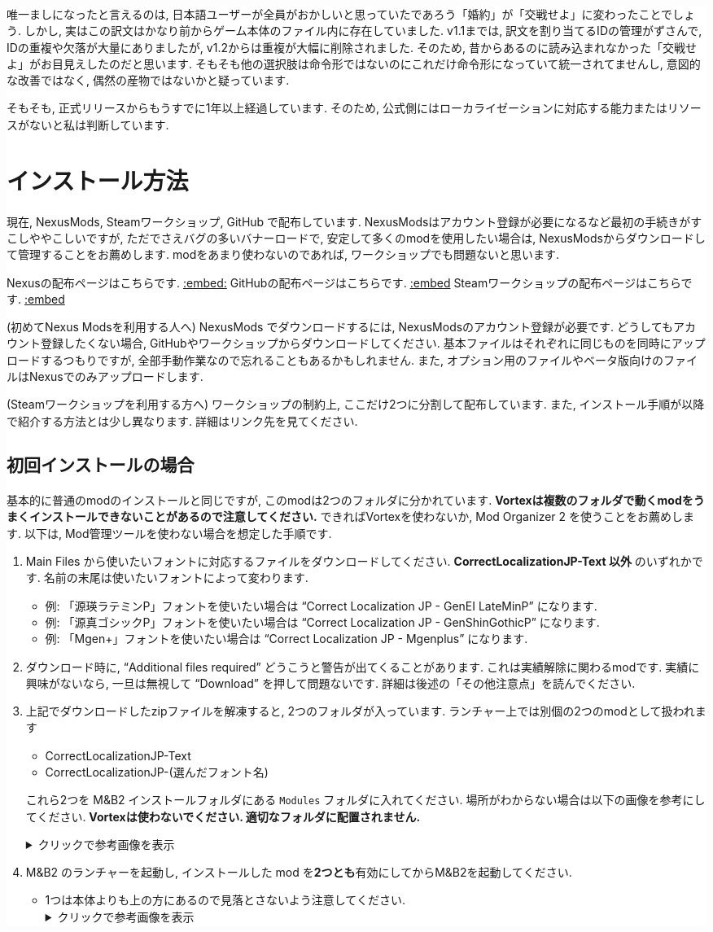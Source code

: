 唯一ましになったと言えるのは, 日本語ユーザーが全員がおかしいと思っていたであろう「婚約」が「交戦せよ」に変わったことでしょう. しかし, 実はこの訳文はかなり前からゲーム本体のファイル内に存在していました. v1.1までは, 訳文を割り当てるIDの管理がずさんで, IDの重複や欠落が大量にありましたが, v1.2からは重複が大幅に削除されました. そのため, 昔からあるのに読み込まれなかった「交戦せよ」がお目見えしたのだと思います. そもそも他の選択肢は命令形ではないのにこれだけ命令形になっていて統一されてませんし, 意図的な改善ではなく, 偶然の産物ではないかと疑っています.

そもそも, 正式リリースからもうすでに1年以上経過しています. そのため, 公式側にはローカライゼーションに対応する能力またはリソースがないと私は判断しています.

# インストール方法

現在, NexusMods, Steamワークショップ, GitHub で配布しています. NexusModsはアカウント登録が必要になるなど最初の手続きがすこしややこしいですが, ただでさえバグの多いバナーロードで, 安定して多くのmodを使用したい場合は, NexusModsからダウンロードして管理することをお薦めします. modをあまり使わないのであれば, ワークショップでも問題ないと思います.

Nexusの配布ページはこちらです. [:embed:](https://www.nexusmods.com/mountandblade2bannerlord/mods/5039) GitHubの配布ページはこちらです. [:embed](https://github.com/Gedevan-Aleksizde/MB2BL-JP) Steamワークショップの配布ページはこちらです. [:embed](https://steamcommunity.com/workshop/filedetails/?id=3095265293)

(初めてNexus Modsを利用する人へ) NexusMods でダウンロードするには, NexusModsのアカウント登録が必要です. どうしてもアカウント登録したくない場合, GitHubやワークショップからダウンロードしてください. 基本ファイルはそれぞれに同じものを同時にアップロードするつもりですが, 全部手動作業なので忘れることもあるかもしれません. また, オプション用のファイルやベータ版向けのファイルはNexusでのみアップロードします.

(Steamワークショップを利用する方へ) ワークショップの制約上, ここだけ2つに分割して配布しています. また, インストール手順が以降で紹介する方法とは少し異なります. 詳細はリンク先を見てください.

## 初回インストールの場合

基本的に普通のmodのインストールと同じですが, このmodは2つのフォルダに分かれています. **Vortexは複数のフォルダで動くmodをうまくインストールできないことがあるので注意してください.** できればVortexを使わないか, Mod Organizer 2 を使うことをお薦めします. 以下は, Mod管理ツールを使わない場合を想定した手順です.

1.  Main Files から使いたいフォントに対応するファイルをダウンロードしてください. **CorrectLocalizationJP-Text 以外** のいずれかです. 名前の末尾は使いたいフォントによって変わります.

    -   例: 「源瑛ラテミンP」フォントを使いたい場合は “Correct Localization JP - GenEI LateMinP” になります.
    -   例: 「源真ゴシックP」フォントを使いたい場合は “Correct Localization JP - GenShinGothicP” になります.
    -   例: 「Mgen+」フォントを使いたい場合は “Correct Localization JP - Mgenplus” になります.

2.  ダウンロード時に, “Additional files required” どうこうと警告が出てくることがあります. これは実績解除に関わるmodです. 実績に興味がないなら, 一旦は無視して “Download” を押して問題ないです. 詳細は後述の「その他注意点」を読んでください.

3.  上記でダウンロードしたzipファイルを解凍すると, 2つのフォルダが入っています. ランチャー上では別個の2つのmodとして扱われます

    -   CorrectLocalizationJP-Text
    -   CorrectLocalizationJP-(選んだフォント名)

    これら2つを M&B2 インストールフォルダにある `Modules` フォルダに入れてください. 場所がわからない場合は以下の画像を参考にしてください. **Vortexは使わないでください. 適切なフォルダに配置されません.** <details><summary>クリックで参考画像を表示</summary>

    ><figure class="figure-image figure-image-fotolife" title="Modフォルダの配置先">[f:id:ill-identified:20230126222245j:plain][f:id:ill-identified:20230129233304j:plain]<figcaption>Modフォルダの配置先</figcaption></figure>< </details>

4.  M&B2 のランチャーを起動し, インストールした mod を**2つとも**有効にしてからM&B2を起動してください.

    -   1つは本体よりも上の方にあるので見落とさないよう注意してください. <details><summary>クリックで参考画像を表示</summary> ><figure class="figure-image figure-image-fotolife" title="ランチャー画面の例 (ラテミン版の場合)">[f:id:ill-identified:20231125021558p:plain]<figcaption>ランチャー画面の例 (ラテミン版の場合)</figcaption></figure>< </details>
